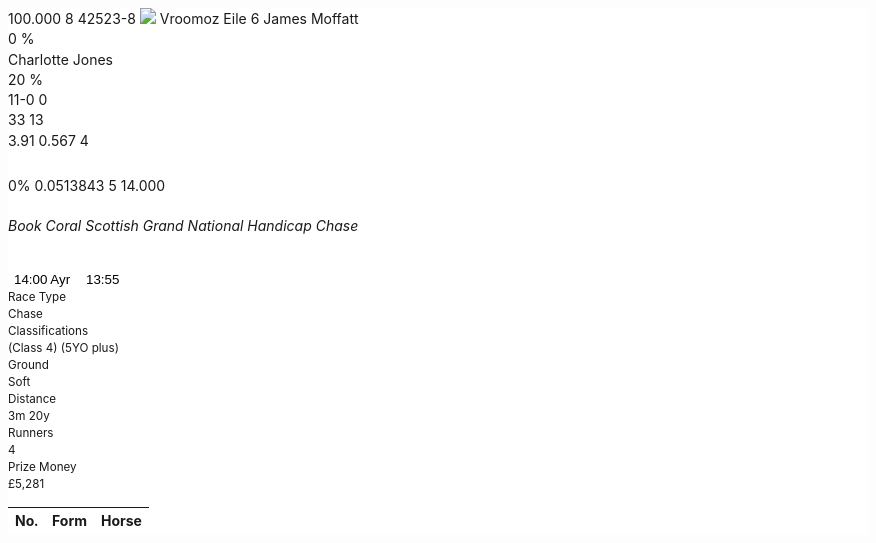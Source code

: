    <td style="text-align:center;"> 100.000 </td>
  </tr>
  <tr>
   <td style="text-align:center;width: 65px; "> 8 </td>
   <td style="text-align:left;"> 42523-8 </td>
   <td style="text-align:center;width: 40px; ">  <html><body><img src="https://www.attheraces.com/images/silks/20250106/20250106ayr133008.png?v=2"></body></html>
</td>
   <td style="text-align:left;"> Vroomoz Eile </td>
   <td style="text-align:center;"> 6 </td>
   <td style="text-align:left;"> James Moffatt <br> <div class = "badge rounded-pill cool "> 0 % <div> </td>
   <td style="text-align:left;"> Charlotte Jones <br> <div class = "badge rounded-pill average "> 20 % <div> </td>
   <td style="text-align:center;"> 11-0 </td>
   <td style="text-align:center;"> 0 <br> 33 </td>
   <td style="text-align:center;"> 13 <br> 3.91 </td>
   <td style="text-align:center;"> 0.567 </td>
   <td style="text-align:center;"> 4 </td>
   <td style="text-align:center;"> <div class="progress" style="height:5px">     <div class="progress-bar rounded-3 bg-primary" role="progressbar" style="width: 0% " aria-valuenow="25" aria-valuemin="0" aria-valuemax="100"></div> </div> <br> 0% </td>
   <td style="text-align:center;"> 0.0513843 </td>
   <td style="text-align:center;"> 5 </td>
   <td style="text-align:center;"> 14.000 </td>
  </tr>
</tbody>
</table>
</div>
 <div class="row">    <div class="col-md-8 gx-3">      <div class="card m-3 h-lg-100">        <div class="card-header bg-light btn-reveal-trigger pt-2 pb-2">          <div class="d-flex flex-between-center row">            <div class="col-auto">              <h6 class="m-0 fw-bold fs--1">Book Coral Scottish Grand National Handicap Chase</h6>            </div>            <div class="col-auto d-flex">              <div class="pe-2">                <div class="mb-0">                  <span class="pe-0">                    <button class="dropdown-toggle fs-0" style="background-color: transparent;border: none;" id="courseToggleDD" type="button" data-bs-toggle="dropdown" aria-haspopup="true" aria-expanded="false"> 14:00 Ayr </button>                  </span>                  <span class="ps-0">                    <button class="fs-0" style="background-color: transparent;border: none;" type="button"> 13:55 </button>                  </span>                </div>              </div>            </div>          </div>        </div>        <div class="card-body pt-2 pb-2" id="race-information-div" style="font-size: .8333em;">          <div class="fs--1 mb-0">            <div class="row">              <div class="col ms-0">                <div class="ps-0 pt-0 pe-0 pb-1 text-center fw-bold text-nowrap">Race Type</div>                <div class="ps-0 pt-1 pe-0 pb-1 text-center">Chase</div>              </div>              <div class="col">                <div scope="col" class="ps-0 pt-0 pe-0 pb-1 text-center fw-bold text-nowrap">Classifications</div>                <div class="ps-0 pt-1 pe-0 pb-1 text-center">(Class 4) (5YO plus)</div>              </div>              <div class="col">                <div scope="col" class="ps-0 pt-0 pe-0 pb-1 text-center fw-bold text-nowrap">Ground</div>                <div class="ps-0 pt-1 pe-0 pb-1 text-center">Soft </div>              </div>              <div class="col">                <div scope="col" class="ps-0 pt-0 pe-0 pb-1 text-center fw-bold text-nowrap">Distance</div>                <div class="ps-0 pt-1 pe-0 pb-1 text-center">3m 20y</div>              </div>              <div class="col">                <div scope="col" class="ps-0 pt-0 pe-0 pb-1 text-center fw-bold text-nowrap">Runners </div>                <div class="ps-0 pt-1 pe-0 pb-1 text-center">4 </div>              </div>              <div class="col">                <div scope="col" class="ps-0 pt-0 pe-0 pb-1 text-center fw-bold text-nowrap">Prize Money </div>                <div class="ps-0 pt-1 pe-0 pb-1 text-center">£5,281 </div>              </div>            </div>          </div>        </div>      </div>    </div>  </div>
<div class="table-responsive"> 
<table class="table table-hover" style="width: auto !important; margin-left: auto; margin-right: auto;">
 <thead>
  <tr>
   <th style="text-align:center;"> No. </th>
   <th style="text-align:left;"> Form </th>
   <th style="text-align:center;"> Horse </th>